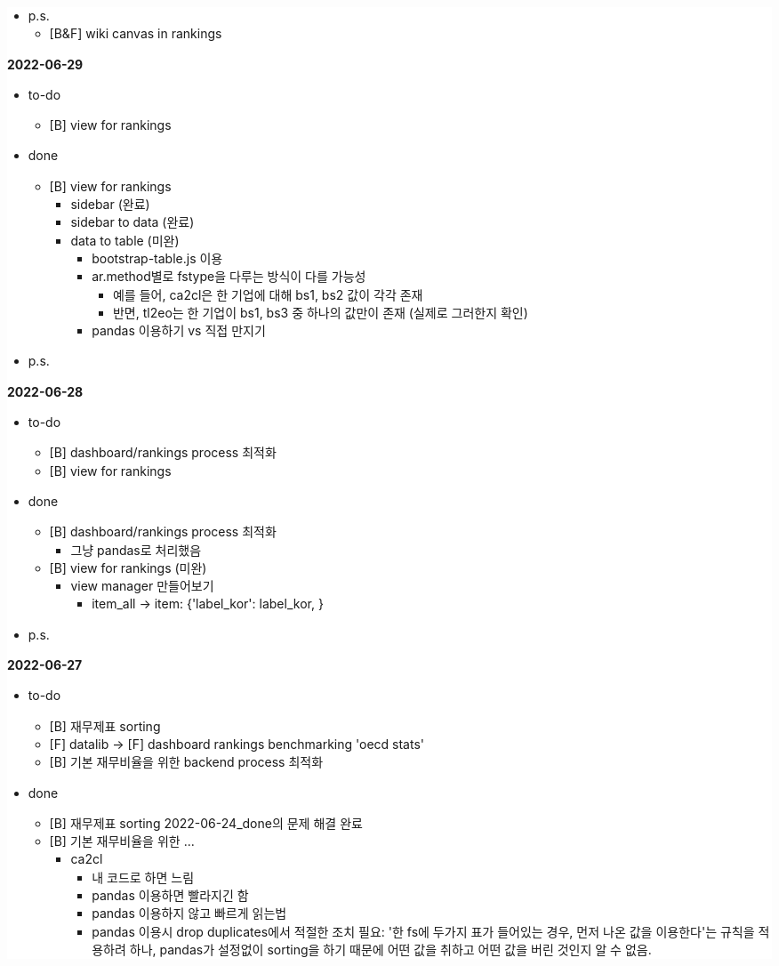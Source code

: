 - p.s.
  - [B&F] wiki canvas in rankings



__2022-06-29__

- to-do
  - [B] view for rankings

- done
  - [B] view for rankings
    - sidebar (완료)
    - sidebar to data (완료)
    - data to table (미완)
      - bootstrap-table.js 이용
      - ar.method별로 fstype을 다루는 방식이 다를 가능성
        - 예를 들어, ca2cl은 한 기업에 대해 bs1, bs2 값이 각각 존재
        - 반면, tl2eo는 한 기업이 bs1, bs3 중 하나의 값만이 존재 (실제로 그러한지 확인)
      - pandas 이용하기 vs 직접 만지기


- p.s.


__2022-06-28__

- to-do
  - [B] dashboard/rankings process 최적화
  - [B] view for rankings

- done
  - [B] dashboard/rankings process 최적화
    - 그냥 pandas로 처리했음
  - [B] view for rankings (미완)
    - view manager 만들어보기
      - item_all -> item: {'label_kor': label_kor, }

- p.s.



__2022-06-27__

- to-do
  - [B] 재무제표 sorting
  - [F] datalib -> [F] dashboard rankings benchmarking 'oecd stats'
  - [B] 기본 재무비율을 위한 backend process 최적화

- done
  - [B] 재무제표 sorting 2022-06-24_done의 문제 해결 완료
  - [B] 기본 재무비율을 위한 ...
    - ca2cl
      - 내 코드로 하면 느림
      - pandas 이용하면 빨라지긴 함
      - pandas 이용하지 않고 빠르게 읽는법
      - pandas 이용시 drop duplicates에서 적절한 조치 필요: '한 fs에 두가지 표가 들어있는 경우, 먼저 나온 값을 이용한다'는 규칙을 적용하려 하나, pandas가 설정없이 sorting을 하기 때문에 어떤 값을 취하고 어떤 값을 버린 것인지 알 수 없음.
